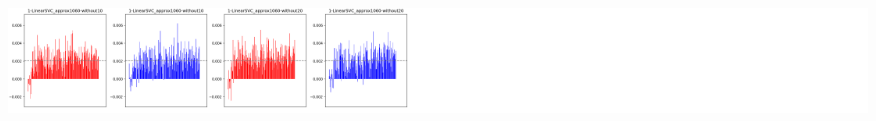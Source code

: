 <img src="GaussianExperimentB-3-size200_approx/1-LinearSVC_approx1060-without10/plot_shapley_values.png" width="200" alt="1-LinearSVC_approx1060-without10"><img src="GaussianExperimentB-3-size200_approx/1-LinearSVC_approx1060-without20/plot_shapley_values.png" width="200" alt="1-LinearSVC_approx1060-without20">
